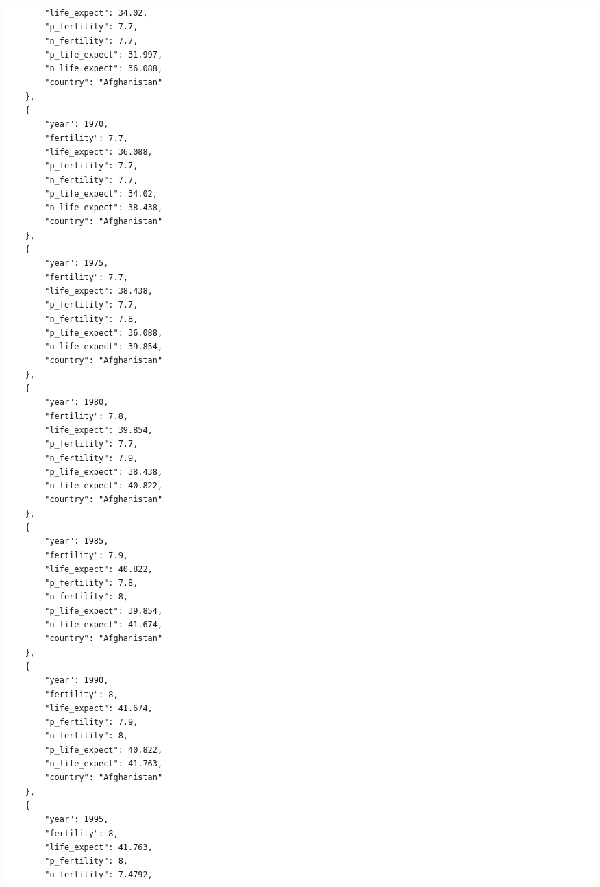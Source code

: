```
        "life_expect": 34.02,
        "p_fertility": 7.7,
        "n_fertility": 7.7,
        "p_life_expect": 31.997,
        "n_life_expect": 36.088,
        "country": "Afghanistan"
    },
    {
        "year": 1970,
        "fertility": 7.7,
        "life_expect": 36.088,
        "p_fertility": 7.7,
        "n_fertility": 7.7,
        "p_life_expect": 34.02,
        "n_life_expect": 38.438,
        "country": "Afghanistan"
    },
    {
        "year": 1975,
        "fertility": 7.7,
        "life_expect": 38.438,
        "p_fertility": 7.7,
        "n_fertility": 7.8,
        "p_life_expect": 36.088,
        "n_life_expect": 39.854,
        "country": "Afghanistan"
    },
    {
        "year": 1980,
        "fertility": 7.8,
        "life_expect": 39.854,
        "p_fertility": 7.7,
        "n_fertility": 7.9,
        "p_life_expect": 38.438,
        "n_life_expect": 40.822,
        "country": "Afghanistan"
    },
    {
        "year": 1985,
        "fertility": 7.9,
        "life_expect": 40.822,
        "p_fertility": 7.8,
        "n_fertility": 8,
        "p_life_expect": 39.854,
        "n_life_expect": 41.674,
        "country": "Afghanistan"
    },
    {
        "year": 1990,
        "fertility": 8,
        "life_expect": 41.674,
        "p_fertility": 7.9,
        "n_fertility": 8,
        "p_life_expect": 40.822,
        "n_life_expect": 41.763,
        "country": "Afghanistan"
    },
    {
        "year": 1995,
        "fertility": 8,
        "life_expect": 41.763,
        "p_fertility": 8,
        "n_fertility": 7.4792,
```